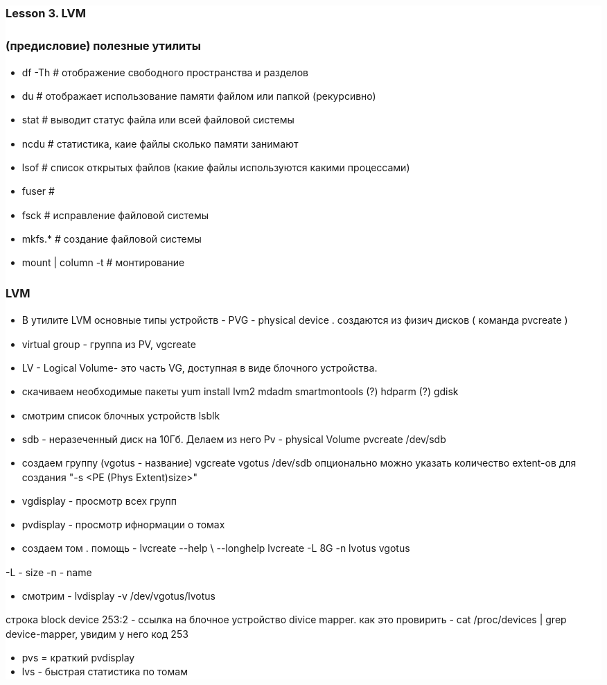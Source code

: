 ### Lesson 3. LVM

### (предисловие) полезные утилиты

* df -Th # отображение свободного пространства и разделов

* du # отображает использование памяти файлом или папкой (рекурсивно)

* stat # выводит статус файла или всей файловой системы

* ncdu # статистика, каие файлы сколько памяти занимают  

* lsof # список открытых файлов (какие файлы используются какими процессами)

* fuser #

* fsck # исправление файловой системы

* mkfs.* # создание файловой системы 

* mount |  column -t # монтирование

### LVM
* В утилите LVM основные типы устройств - PVG - physical device . создаются из физич дисков ( команда pvcreate )
* virtual group - группа из PV, vgcreate
* LV - Logical Volume- это часть VG, доступная в виде блочного устройства.


* скачиваем необходимые пакеты
yum install lvm2 mdadm smartmontools (?) hdparm (?) gdisk

* смотрим список блочных устройств
lsblk

* sdb - неразеченный диск на 10Гб. Делаем из него Pv - physical Volume
pvcreate /dev/sdb

* создаем группу (vgotus - название)
vgcreate vgotus /dev/sdb
опционально можно указать количество extent-ов для создания "-s <PE (Phys Extent)size>"

* vgdisplay - просмотр всех групп

* pvdisplay - просмотр ифнормации о томах

* создаем том . помощь - lvcreate --help \ --longhelp
lvcreate -L 8G -n lvotus vgotus

-L - size
-n - name

* смотрим  - lvdisplay -v /dev/vgotus/lvotus

строка block device 253:2 - ссылка на блочное устройство divice mapper. 
как это провирить - cat /proc/devices | grep device-mapper, увидим у него код 253

* pvs = краткий pvdisplay
* lvs - быстрая статистика по томам
